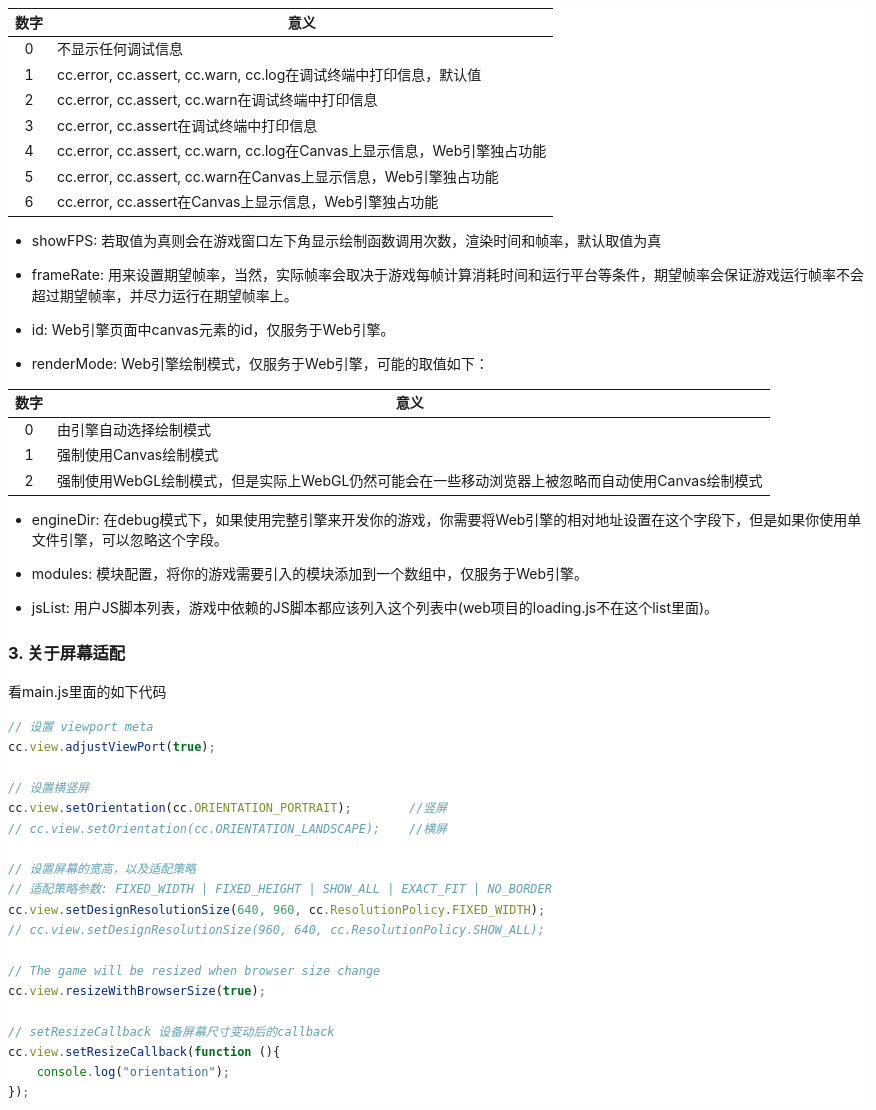 |数字|意义|
|:----:|----|
| 0 | 不显示任何调试信息 |
| 1 | cc.error, cc.assert, cc.warn, cc.log在调试终端中打印信息，默认值 |
| 2 | cc.error, cc.assert, cc.warn在调试终端中打印信息 |
| 3 | cc.error, cc.assert在调试终端中打印信息 |
| 4 | cc.error, cc.assert, cc.warn, cc.log在Canvas上显示信息，Web引擎独占功能 |
| 5 | cc.error, cc.assert, cc.warn在Canvas上显示信息，Web引擎独占功能 |
| 6 | cc.error, cc.assert在Canvas上显示信息，Web引擎独占功能 |

* showFPS: 若取值为真则会在游戏窗口左下角显示绘制函数调用次数，渲染时间和帧率，默认取值为真

* frameRate: 用来设置期望帧率，当然，实际帧率会取决于游戏每帧计算消耗时间和运行平台等条件，期望帧率会保证游戏运行帧率不会超过期望帧率，并尽力运行在期望帧率上。

* id: Web引擎页面中canvas元素的id，仅服务于Web引擎。

* renderMode: Web引擎绘制模式，仅服务于Web引擎，可能的取值如下：

|数字|意义|
|:----:|----|
|0 | 由引擎自动选择绘制模式|
|1 | 强制使用Canvas绘制模式|
|2 | 强制使用WebGL绘制模式，但是实际上WebGL仍然可能会在一些移动浏览器上被忽略而自动使用Canvas绘制模式|

* engineDir: 在debug模式下，如果使用完整引擎来开发你的游戏，你需要将Web引擎的相对地址设置在这个字段下，但是如果你使用单文件引擎，可以忽略这个字段。

* modules: 模块配置，将你的游戏需要引入的模块添加到一个数组中，仅服务于Web引擎。

* jsList: 用户JS脚本列表，游戏中依赖的JS脚本都应该列入这个列表中(web项目的loading.js不在这个list里面)。


### 3. 关于屏幕适配

看main.js里面的如下代码

```javascript
// 设置 viewport meta
cc.view.adjustViewPort(true);

// 设置横竖屏
cc.view.setOrientation(cc.ORIENTATION_PORTRAIT);        //竖屏
// cc.view.setOrientation(cc.ORIENTATION_LANDSCAPE);    //横屏

// 设置屏幕的宽高，以及适配策略
// 适配策略参数: FIXED_WIDTH | FIXED_HEIGHT | SHOW_ALL | EXACT_FIT | NO_BORDER
cc.view.setDesignResolutionSize(640, 960, cc.ResolutionPolicy.FIXED_WIDTH);
// cc.view.setDesignResolutionSize(960, 640, cc.ResolutionPolicy.SHOW_ALL);

// The game will be resized when browser size change
cc.view.resizeWithBrowserSize(true);

// setResizeCallback 设备屏幕尺寸变动后的callback
cc.view.setResizeCallback(function (){
    console.log("orientation");
});
```
